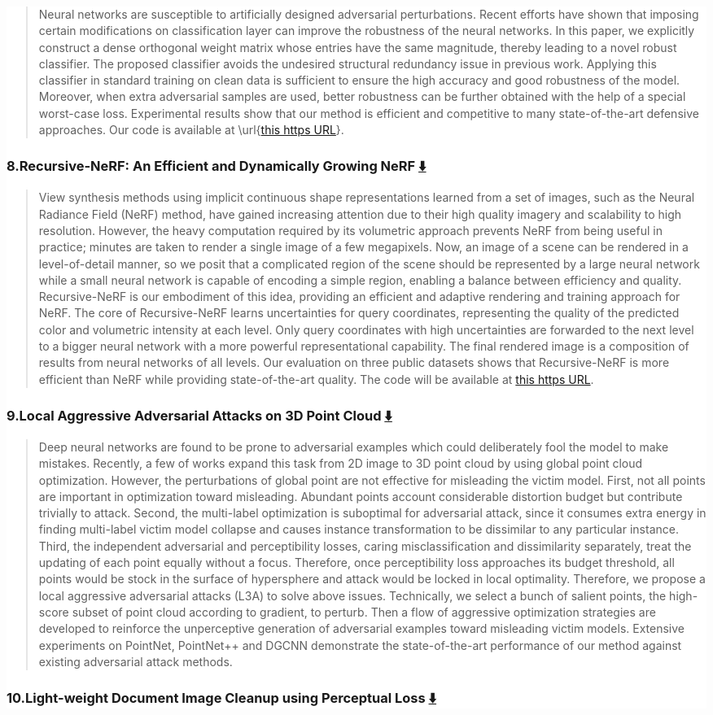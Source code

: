 >  Neural networks are susceptible to artificially designed adversarial perturbations. Recent efforts have shown that imposing certain modifications on classification layer can improve the robustness of the neural networks. In this paper, we explicitly construct a dense orthogonal weight matrix whose entries have the same magnitude, thereby leading to a novel robust classifier. The proposed classifier avoids the undesired structural redundancy issue in previous work. Applying this classifier in standard training on clean data is sufficient to ensure the high accuracy and good robustness of the model. Moreover, when extra adversarial samples are used, better robustness can be further obtained with the help of a special worst-case loss. Experimental results show that our method is efficient and competitive to many state-of-the-art defensive approaches. Our code is available at \url{<a class="link-external link-https" href="https://github.com/MTandHJ/roboc" rel="external noopener nofollow">this https URL</a>}.      
### 8.Recursive-NeRF: An Efficient and Dynamically Growing NeRF  [ :arrow_down: ](https://arxiv.org/pdf/2105.09103.pdf)
>  View synthesis methods using implicit continuous shape representations learned from a set of images, such as the Neural Radiance Field (NeRF) method, have gained increasing attention due to their high quality imagery and scalability to high resolution. However, the heavy computation required by its volumetric approach prevents NeRF from being useful in practice; minutes are taken to render a single image of a few megapixels. Now, an image of a scene can be rendered in a level-of-detail manner, so we posit that a complicated region of the scene should be represented by a large neural network while a small neural network is capable of encoding a simple region, enabling a balance between efficiency and quality. Recursive-NeRF is our embodiment of this idea, providing an efficient and adaptive rendering and training approach for NeRF. The core of Recursive-NeRF learns uncertainties for query coordinates, representing the quality of the predicted color and volumetric intensity at each level. Only query coordinates with high uncertainties are forwarded to the next level to a bigger neural network with a more powerful representational capability. The final rendered image is a composition of results from neural networks of all levels. Our evaluation on three public datasets shows that Recursive-NeRF is more efficient than NeRF while providing state-of-the-art quality. The code will be available at <a class="link-external link-https" href="https://github.com/Gword/Recursive-NeRF" rel="external noopener nofollow">this https URL</a>.      
### 9.Local Aggressive Adversarial Attacks on 3D Point Cloud  [ :arrow_down: ](https://arxiv.org/pdf/2105.09090.pdf)
>  Deep neural networks are found to be prone to adversarial examples which could deliberately fool the model to make mistakes. Recently, a few of works expand this task from 2D image to 3D point cloud by using global point cloud optimization. However, the perturbations of global point are not effective for misleading the victim model. First, not all points are important in optimization toward misleading. Abundant points account considerable distortion budget but contribute trivially to attack. Second, the multi-label optimization is suboptimal for adversarial attack, since it consumes extra energy in finding multi-label victim model collapse and causes instance transformation to be dissimilar to any particular instance. Third, the independent adversarial and perceptibility losses, caring misclassification and dissimilarity separately, treat the updating of each point equally without a focus. Therefore, once perceptibility loss approaches its budget threshold, all points would be stock in the surface of hypersphere and attack would be locked in local optimality. Therefore, we propose a local aggressive adversarial attacks (L3A) to solve above issues. Technically, we select a bunch of salient points, the high-score subset of point cloud according to gradient, to perturb. Then a flow of aggressive optimization strategies are developed to reinforce the unperceptive generation of adversarial examples toward misleading victim models. Extensive experiments on PointNet, PointNet++ and DGCNN demonstrate the state-of-the-art performance of our method against existing adversarial attack methods.      
### 10.Light-weight Document Image Cleanup using Perceptual Loss  [ :arrow_down: ](https://arxiv.org/pdf/2105.09076.pdf)